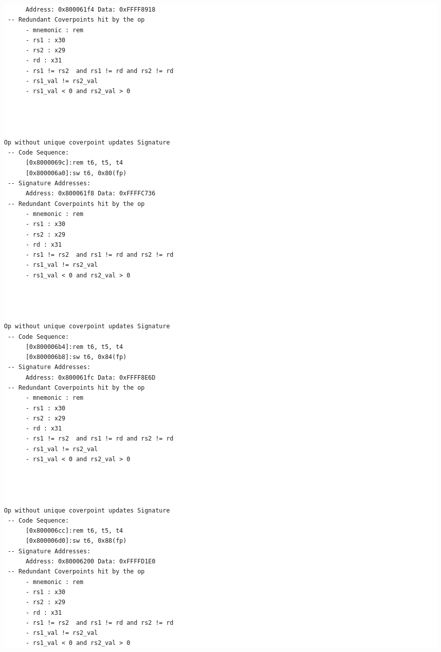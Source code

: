 ```
      Address: 0x800061f4 Data: 0xFFFF8918
 -- Redundant Coverpoints hit by the op
      - mnemonic : rem
      - rs1 : x30
      - rs2 : x29
      - rd : x31
      - rs1 != rs2  and rs1 != rd and rs2 != rd
      - rs1_val != rs2_val
      - rs1_val < 0 and rs2_val > 0




Op without unique coverpoint updates Signature
 -- Code Sequence:
      [0x8000069c]:rem t6, t5, t4
      [0x800006a0]:sw t6, 0x80(fp)
 -- Signature Addresses:
      Address: 0x800061f8 Data: 0xFFFFC736
 -- Redundant Coverpoints hit by the op
      - mnemonic : rem
      - rs1 : x30
      - rs2 : x29
      - rd : x31
      - rs1 != rs2  and rs1 != rd and rs2 != rd
      - rs1_val != rs2_val
      - rs1_val < 0 and rs2_val > 0




Op without unique coverpoint updates Signature
 -- Code Sequence:
      [0x800006b4]:rem t6, t5, t4
      [0x800006b8]:sw t6, 0x84(fp)
 -- Signature Addresses:
      Address: 0x800061fc Data: 0xFFFF8E6D
 -- Redundant Coverpoints hit by the op
      - mnemonic : rem
      - rs1 : x30
      - rs2 : x29
      - rd : x31
      - rs1 != rs2  and rs1 != rd and rs2 != rd
      - rs1_val != rs2_val
      - rs1_val < 0 and rs2_val > 0




Op without unique coverpoint updates Signature
 -- Code Sequence:
      [0x800006cc]:rem t6, t5, t4
      [0x800006d0]:sw t6, 0x88(fp)
 -- Signature Addresses:
      Address: 0x80006200 Data: 0xFFFFD1E0
 -- Redundant Coverpoints hit by the op
      - mnemonic : rem
      - rs1 : x30
      - rs2 : x29
      - rd : x31
      - rs1 != rs2  and rs1 != rd and rs2 != rd
      - rs1_val != rs2_val
      - rs1_val < 0 and rs2_val > 0
```